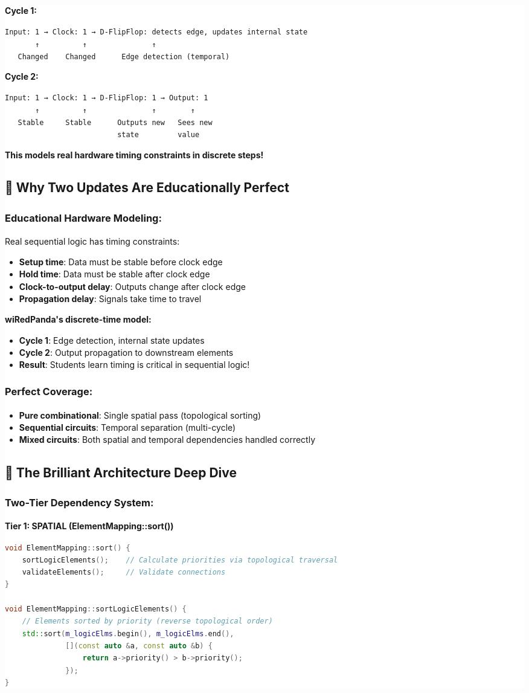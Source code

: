 **Cycle 1:**
```
Input: 1 → Clock: 1 → D-FlipFlop: detects edge, updates internal state
       ↑          ↑               ↑
   Changed    Changed      Edge detection (temporal)
```

**Cycle 2:**
```
Input: 1 → Clock: 1 → D-FlipFlop: 1 → Output: 1
       ↑          ↑               ↑        ↑
   Stable     Stable      Outputs new   Sees new
                          state         value
```

**This models real hardware timing constraints in discrete steps!**

## 🎯 **Why Two Updates Are Educationally Perfect**

### **Educational Hardware Modeling:**

Real sequential logic has timing constraints:
- **Setup time**: Data must be stable before clock edge
- **Hold time**: Data must be stable after clock edge
- **Clock-to-output delay**: Outputs change after clock edge
- **Propagation delay**: Signals take time to travel

**wiRedPanda's discrete-time model:**
- **Cycle 1**: Edge detection, internal state updates
- **Cycle 2**: Output propagation to downstream elements
- **Result**: Students learn timing is critical in sequential logic!

### **Perfect Coverage:**
- **Pure combinational**: Single spatial pass (topological sorting)
- **Sequential circuits**: Temporal separation (multi-cycle)
- **Mixed circuits**: Both spatial and temporal dependencies handled correctly

## 🔧 **The Brilliant Architecture Deep Dive**

### **Two-Tier Dependency System:**

**Tier 1: SPATIAL (ElementMapping::sort())**
```cpp
void ElementMapping::sort() {
    sortLogicElements();    // Calculate priorities via topological traversal
    validateElements();     // Validate connections
}

void ElementMapping::sortLogicElements() {
    // Elements sorted by priority (reverse topological order)
    std::sort(m_logicElms.begin(), m_logicElms.end(),
              [](const auto &a, const auto &b) {
                  return a->priority() > b->priority();
              });
}
```

